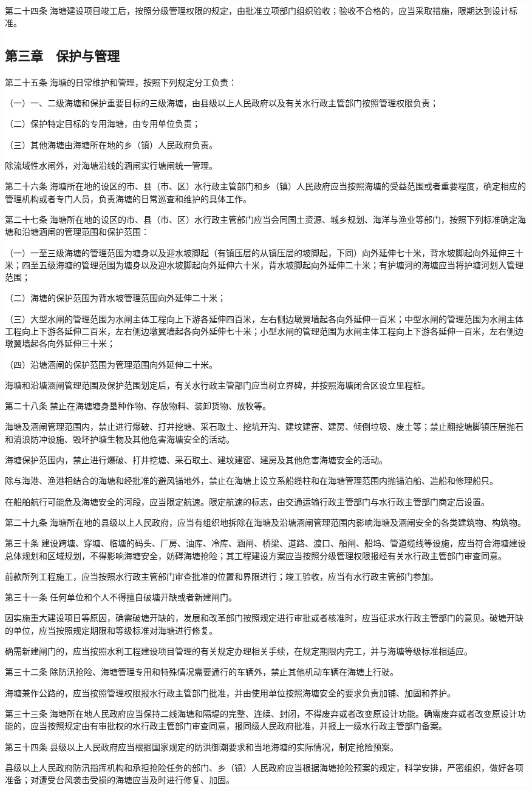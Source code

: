 第二十四条 海塘建设项目竣工后，按照分级管理权限的规定，由批准立项部门组织验收；验收不合格的，应当采取措施，限期达到设计标准。

## 第三章　保护与管理

第二十五条 海塘的日常维护和管理，按照下列规定分工负责：

（一）一、二级海塘和保护重要目标的三级海塘，由县级以上人民政府以及有关水行政主管部门按照管理权限负责；

（二）保护特定目标的专用海塘，由专用单位负责；

（三）其他海塘由海塘所在地的乡（镇）人民政府负责。

除流域性水闸外，对海塘沿线的涵闸实行塘闸统一管理。

第二十六条 海塘所在地的设区的市、县（市、区）水行政主管部门和乡（镇）人民政府应当按照海塘的受益范围或者重要程度，确定相应的管理机构或者专门人员，负责海塘的日常巡查和维护的具体工作。

第二十七条 海塘所在地的设区的市、县（市、区）水行政主管部门应当会同国土资源、城乡规划、海洋与渔业等部门，按照下列标准确定海塘和沿塘涵闸的管理范围和保护范围：

（一）一至三级海塘的管理范围为塘身以及迎水坡脚起（有镇压层的从镇压层的坡脚起，下同）向外延伸七十米，背水坡脚起向外延伸三十米；四至五级海塘的管理范围为塘身以及迎水坡脚起向外延伸六十米，背水坡脚起向外延伸二十米；有护塘河的海塘应当将护塘河划入管理范围；

（二）海塘的保护范围为背水坡管理范围向外延伸二十米；

（三）大型水闸的管理范围为水闸主体工程向上下游各延伸四百米，左右侧边墩翼墙起各向外延伸一百米；中型水闸的管理范围为水闸主体工程向上下游各延伸二百米，左右侧边墩翼墙起各向外延伸七十米；小型水闸的管理范围为水闸主体工程向上下游各延伸一百米，左右侧边墩翼墙起各向外延伸三十米；

（四）沿塘涵闸的保护范围为管理范围向外延伸二十米。

海塘和沿塘涵闸管理范围及保护范围划定后，有关水行政主管部门应当树立界碑，并按照海塘闭合区设立里程桩。

第二十八条 禁止在海塘塘身垦种作物、存放物料、装卸货物、放牧等。

海塘及涵闸管理范围内，禁止进行爆破、打井挖塘、采石取土、挖坑开沟、建坟建窑、建房、倾倒垃圾、废土等；禁止翻挖塘脚镇压层抛石和消浪防冲设施、毁坏护塘生物及其他危害海塘安全的活动。

海塘保护范围内，禁止进行爆破、打井挖塘、采石取土、建坟建窑、建房及其他危害海塘安全的活动。

除与海港、渔港相结合的海塘和经批准的避风锚地外，禁止在海塘上设立系船缆柱和在海塘管理范围内抛锚泊船、造船和修理船只。

在船舶航行可能危及海塘安全的河段，应当限定航速。限定航速的标志，由交通运输行政主管部门与水行政主管部门商定后设置。

第二十九条 海塘所在地的县级以上人民政府，应当有组织地拆除在海塘及沿塘涵闸管理范围内影响海塘及涵闸安全的各类建筑物、构筑物。

第三十条 建设跨塘、穿塘、临塘的码头、厂房、油库、冷库、涵闸、桥梁、道路、渡口、船闸、船坞、管道缆线等设施，应当符合海塘建设总体规划和区域规划，不得影响海塘安全，妨碍海塘抢险；其工程建设方案应当按照分级管理权限报经有关水行政主管部门审查同意。

前款所列工程施工，应当按照水行政主管部门审查批准的位置和界限进行；竣工验收，应当有水行政主管部门参加。

第三十一条 任何单位和个人不得擅自破塘开缺或者新建闸门。

因实施重大建设项目等原因，确需破塘开缺的，发展和改革部门按照规定进行审批或者核准时，应当征求水行政主管部门的意见。破塘开缺的单位，应当按照规定期限和等级标准对海塘进行修复。

确需新建闸门的，应当按照水利工程建设项目管理的有关规定办理相关手续，在规定期限内完工，并与海塘等级标准相适应。

第三十二条 除防汛抢险、海塘管理专用和特殊情况需要通行的车辆外，禁止其他机动车辆在海塘上行驶。

海塘兼作公路的，应当按照管理权限报水行政主管部门批准，并由使用单位按照海塘安全的要求负责加铺、加固和养护。

第三十三条 海塘所在地人民政府应当保持二线海塘和隔堤的完整、连续、封闭，不得废弃或者改变原设计功能。确需废弃或者改变原设计功能的，应当按照规定由有审批权的水行政主管部门审查同意，报同级人民政府批准，并报上一级水行政主管部门备案。

第三十四条 县级以上人民政府应当根据国家规定的防洪御潮要求和当地海塘的实际情况，制定抢险预案。

县级以上人民政府防汛指挥机构和承担抢险任务的部门、乡（镇）人民政府应当根据海塘抢险预案的规定，科学安排，严密组织，做好各项准备；对遭受台风袭击受损的海塘应当及时进行修复、加固。
